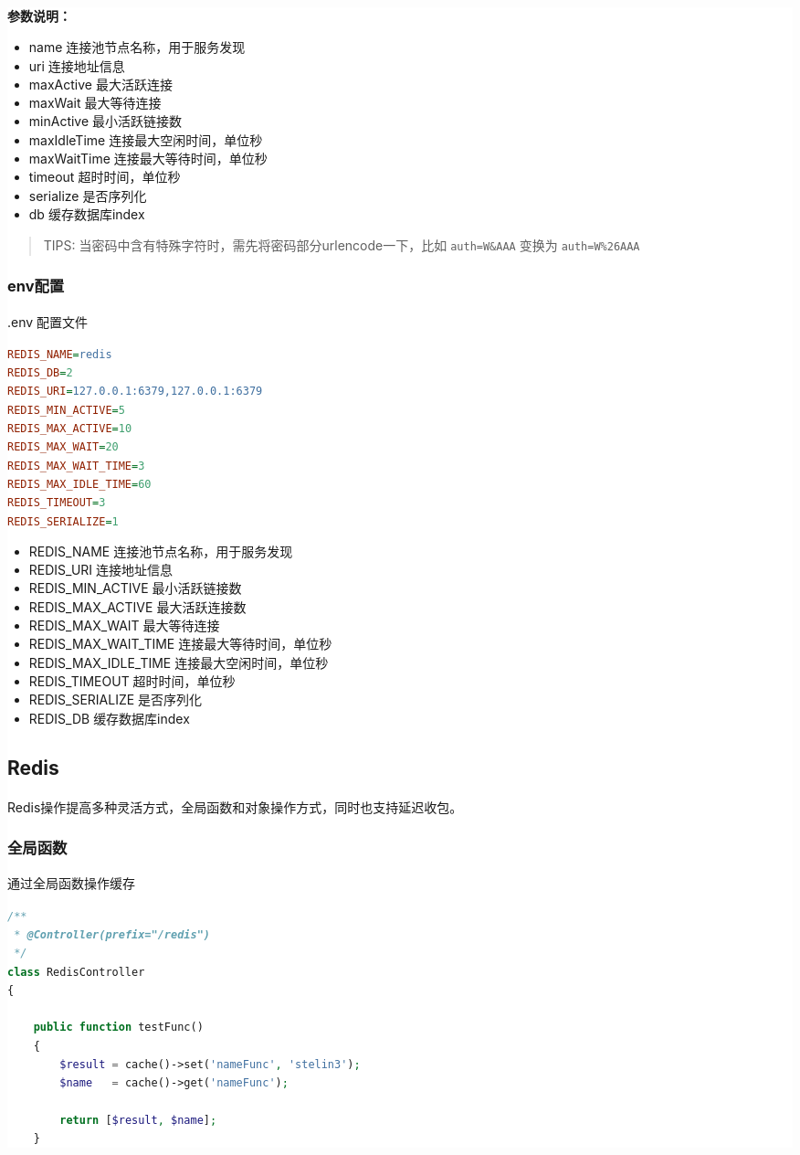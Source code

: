 
**参数说明：**

- name 连接池节点名称，用于服务发现
- uri 连接地址信息
- maxActive 最大活跃连接
- maxWait 最大等待连接
- minActive 最小活跃链接数
- maxIdleTime 连接最大空闲时间，单位秒
- maxWaitTime 连接最大等待时间，单位秒
- timeout 超时时间，单位秒
- serialize 是否序列化
- db 缓存数据库index

> TIPS: 当密码中含有特殊字符时，需先将密码部分urlencode一下，比如 `auth=W&AAA` 变换为 `auth=W%26AAA`

### env配置

.env 配置文件

```ini
REDIS_NAME=redis
REDIS_DB=2
REDIS_URI=127.0.0.1:6379,127.0.0.1:6379
REDIS_MIN_ACTIVE=5
REDIS_MAX_ACTIVE=10
REDIS_MAX_WAIT=20
REDIS_MAX_WAIT_TIME=3
REDIS_MAX_IDLE_TIME=60
REDIS_TIMEOUT=3
REDIS_SERIALIZE=1
```

- REDIS_NAME 连接池节点名称，用于服务发现
- REDIS_URI 连接地址信息
- REDIS_MIN_ACTIVE 最小活跃链接数
- REDIS_MAX_ACTIVE 最大活跃连接数
- REDIS_MAX_WAIT 最大等待连接
- REDIS_MAX_WAIT_TIME 连接最大等待时间，单位秒
- REDIS_MAX_IDLE_TIME 连接最大空闲时间，单位秒
- REDIS_TIMEOUT 超时时间，单位秒
- REDIS_SERIALIZE 是否序列化
- REDIS_DB 缓存数据库index

## Redis

Redis操作提高多种灵活方式，全局函数和对象操作方式，同时也支持延迟收包。

### 全局函数

通过全局函数操作缓存

```php
/**
 * @Controller(prefix="/redis")
 */
class RedisController
{
   
    public function testFunc()
    {
        $result = cache()->set('nameFunc', 'stelin3');
        $name   = cache()->get('nameFunc');

        return [$result, $name];
    }

```